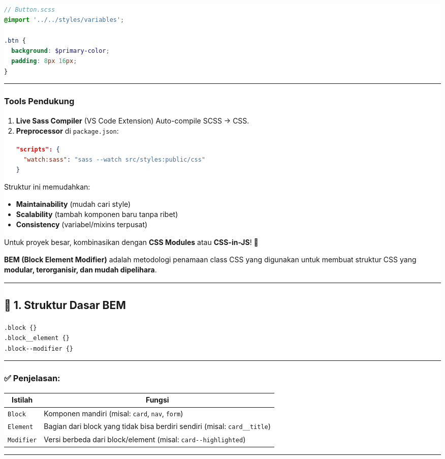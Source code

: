 ```scss
// Button.scss
@import '../../styles/variables';

.btn {
  background: $primary-color;
  padding: 8px 16px;
}
```

---

### **Tools Pendukung**
1. **Live Sass Compiler** (VS Code Extension)
   Auto-compile SCSS → CSS.
2. **Preprocessor** di `package.json`:
   ```json
   "scripts": {
     "watch:sass": "sass --watch src/styles:public/css"
   }
   ```

Struktur ini memudahkan:
- **Maintainability** (mudah cari style)
- **Scalability** (tambah komponen baru tanpa ribet)
- **Consistency** (variabel/mixins terpusat)

Untuk proyek besar, kombinasikan dengan **CSS Modules** atau **CSS-in-JS**! 🎨


**BEM (Block Element Modifier)** adalah metodologi penamaan class CSS yang digunakan untuk membuat struktur CSS yang **modular, terorganisir, dan mudah dipelihara**.

---

## 🧱 1. **Struktur Dasar BEM**

```
.block {}
.block__element {}
.block--modifier {}
```

---

### ✅ Penjelasan:

| Istilah    | Fungsi |
|------------|--------|
| `Block`    | Komponen mandiri (misal: `card`, `nav`, `form`) |
| `Element`  | Bagian dari block yang tidak bisa berdiri sendiri (misal: `card__title`) |
| `Modifier` | Versi berbeda dari block/element (misal: `card--highlighted`) |

---